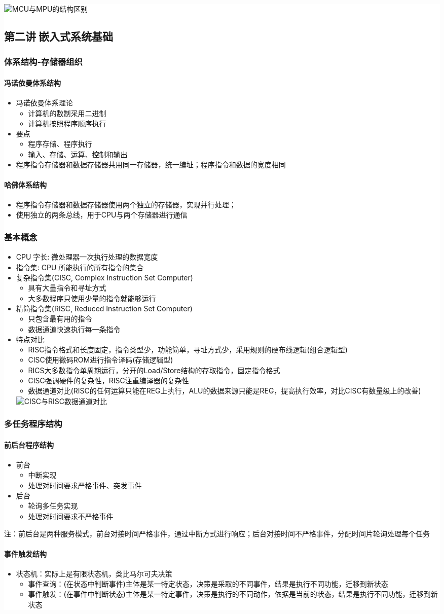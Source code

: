 <img src="https://lzhms.oss-cn-hangzhou.aliyuncs.com/images/blog/xdu/collaboration/20240823225623.png" alt="MCU与MPU的结构区别" width="70%"/>

## 第二讲 嵌入式系统基础
### 体系结构-存储器组织
#### 冯诺依曼体系结构
+ 冯诺依曼体系理论
  + 计算机的数制采用二进制
  + 计算机按照程序顺序执行
+ 要点
  + 程序存储、程序执行
  + 输入、存储、运算、控制和输出
+ 程序指令存储器和数据存储器共用同一存储器，统一编址；程序指令和数据的宽度相同

#### 哈佛体系结构
+ 程序指令存储器和数据存储器使用两个独立的存储器，实现并行处理；
+ 使用独立的两条总线，用于CPU与两个存储器进行通信

### 基本概念
+ CPU 字长: 微处理器一次执行处理的数据宽度
+ 指令集: CPU 所能执行的所有指令的集合
+ 复杂指令集(CISC, Complex Instruction Set Computer)
  + 具有大量指令和寻址方式
  + 大多数程序只使用少量的指令就能够运行
+ 精简指令集(RISC, Reduced Instruction Set Computer)
  + 只包含最有用的指令
  + 数据通道快速执行每一条指令
+ 特点对比
  + RISC指令格式和长度固定，指令类型少，功能简单，寻址方式少，采用规则的硬布线逻辑(组合逻辑型)
  + CISC使用微码ROM进行指令译码(存储逻辑型)
  + RICS大多数指令单周期运行，分开的Load/Store结构的存取指令，固定指令格式
  + CISC强调硬件的复杂性，RISC注重编译器的复杂性
  + 数据通道对比(RISC的任何运算只能在REG上执行，ALU的数据来源只能是REG，提高执行效率，对比CISC有数量级上的改善)
  <img src="https://lzhms.oss-cn-hangzhou.aliyuncs.com/images/blog/xdu/collaboration/20240823225646.png" alt="CISC与RISC数据通道对比" width="50%"/>

### 多任务程序结构
#### 前后台程序结构
+ 前台
  + 中断实现
  + 处理对时间要求严格事件、突发事件
+ 后台
  + 轮询多任务实现
  + 处理对时间要求不严格事件

注：前后台是两种服务模式，前台对接时间严格事件，通过中断方式进行响应；后台对接时间不严格事件，分配时间片轮询处理每个任务

#### 事件触发结构
+ 状态机：实际上是有限状态机，类比马尔可夫决策
  + 事件查询：(在状态中判断事件)主体是某一特定状态，决策是采取的不同事件，结果是执行不同功能，迁移到新状态
  + 事件触发：(在事件中判断状态)主体是某一特定事件，决策是执行的不同动作，依据是当前的状态，结果是执行不同功能，迁移到新状态
